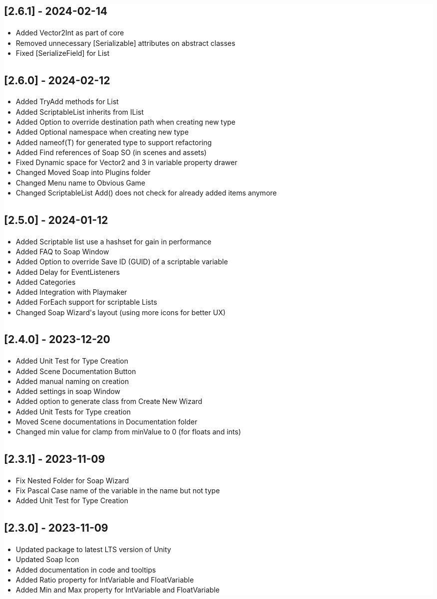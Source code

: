 ## [2.6.1] - 2024-02-14
- Added Vector2Int as part of core
- Removed unnecessary [Serializable] attributes on abstract classes
- Fixed [SerializeField] for List<T>

## [2.6.0] - 2024-02-12
- Added TryAdd methods for List
- Added ScriptableList<T> inherits from IList<T>
- Added Option to override destination path when creating new type
- Added Optional namespace when creating new type
- Added nameof(T) for generated type to support refactoring
- Added Find references of Soap SO (in scenes and assets)
- Fixed Dynamic space for Vector2 and 3 in variable property drawer
- Changed Moved Soap into Plugins folder
- Changed Menu name to Obvious Game
- Changed ScriptableList Add() does not check for already added items anymore 

## [2.5.0] - 2024-01-12
- Added Scriptable list use a hashset for gain in performance 
- Added FAQ to Soap Window
- Added Option to override Save ID (GUID) of a scriptable variable 
- Added Delay for EventListeners
- Added Categories
- Added Integration with Playmaker
- Added ForEach support for scriptable Lists
- Changed Soap Wizard's layout (using more icons for better UX)

## [2.4.0] - 2023-12-20
- Added Unit Test for Type Creation
- Added Scene Documentation Button
- Added manual naming on creation
- Added settings in soap Window
- Added option to generate class from Create New Wizard
- Added Unit Tests for Type creation
- Moved Scene documentations in Documentation folder
- Changed min value for clamp from minValue to 0 (for floats and ints)

## [2.3.1] - 2023-11-09
- Fix Nested Folder for Soap Wizard
- Fix Pascal Case name of the variable in the name but not type
- Added Unit Test for Type Creation

## [2.3.0] - 2023-11-09
- Updated package to latest LTS version of Unity
- Updated Soap Icon
- Added documentation in code and tooltips
- Added Ratio property for IntVariable and FloatVariable
- Added Min and Max property for IntVariable and FloatVariable
